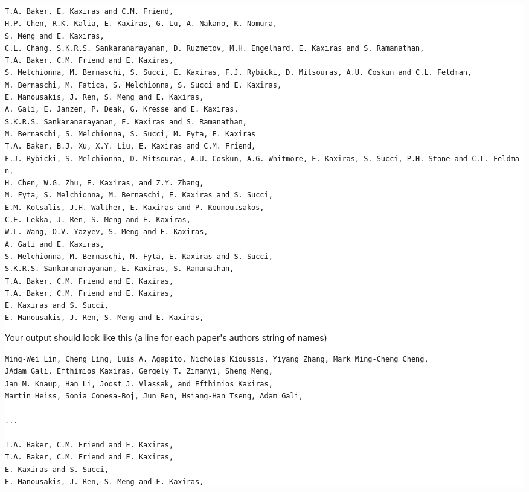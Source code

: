     T.A. Baker, E. Kaxiras and C.M. Friend,
    H.P. Chen, R.K. Kalia, E. Kaxiras, G. Lu, A. Nakano, K. Nomura,
    S. Meng and E. Kaxiras,
    C.L. Chang, S.K.R.S. Sankaranarayanan, D. Ruzmetov, M.H. Engelhard, E. Kaxiras and S. Ramanathan,
    T.A. Baker, C.M. Friend and E. Kaxiras,
    S. Melchionna, M. Bernaschi, S. Succi, E. Kaxiras, F.J. Rybicki, D. Mitsouras, A.U. Coskun and C.L. Feldman,
    M. Bernaschi, M. Fatica, S. Melchionna, S. Succi and E. Kaxiras,
    E. Manousakis, J. Ren, S. Meng and E. Kaxiras,
    A. Gali, E. Janzen, P. Deak, G. Kresse and E. Kaxiras,
    S.K.R.S. Sankaranarayanan, E. Kaxiras and S. Ramanathan,
    M. Bernaschi, S. Melchionna, S. Succi, M. Fyta, E. Kaxiras
    T.A. Baker, B.J. Xu, X.Y. Liu, E. Kaxiras and C.M. Friend,
    F.J. Rybicki, S. Melchionna, D. Mitsouras, A.U. Coskun, A.G. Whitmore, E. Kaxiras, S. Succi, P.H. Stone and C.L. Feldman,
    H. Chen, W.G. Zhu, E. Kaxiras, and Z.Y. Zhang,
    M. Fyta, S. Melchionna, M. Bernaschi, E. Kaxiras and S. Succi,
    E.M. Kotsalis, J.H. Walther, E. Kaxiras and P. Koumoutsakos,
    C.E. Lekka, J. Ren, S. Meng and E. Kaxiras,
    W.L. Wang, O.V. Yazyev, S. Meng and E. Kaxiras,
    A. Gali and E. Kaxiras,
    S. Melchionna, M. Bernaschi, M. Fyta, E. Kaxiras and S. Succi,
    S.K.R.S. Sankaranarayanan, E. Kaxiras, S. Ramanathan,
    T.A. Baker, C.M. Friend and E. Kaxiras,
    T.A. Baker, C.M. Friend and E. Kaxiras,
    E. Kaxiras and S. Succi,
    E. Manousakis, J. Ren, S. Meng and E. Kaxiras,


Your output should look like this (a line for each paper's authors string of names)
```
Ming-Wei Lin, Cheng Ling, Luis A. Agapito, Nicholas Kioussis, Yiyang Zhang, Mark Ming-Cheng Cheng,
JAdam Gali, Efthimios Kaxiras, Gergely T. Zimanyi, Sheng Meng,
Jan M. Knaup, Han Li, Joost J. Vlassak, and Efthimios Kaxiras,
Martin Heiss, Sonia Conesa-Boj, Jun Ren, Hsiang-Han Tseng, Adam Gali,

...

T.A. Baker, C.M. Friend and E. Kaxiras,
T.A. Baker, C.M. Friend and E. Kaxiras,
E. Kaxiras and S. Succi,
E. Manousakis, J. Ren, S. Meng and E. Kaxiras,
```

